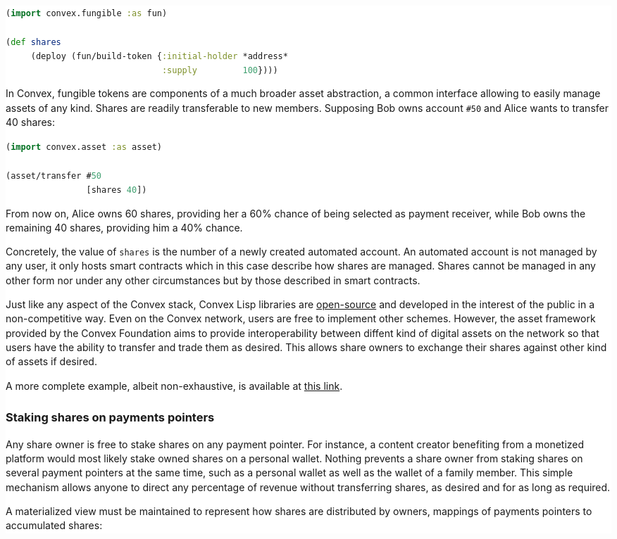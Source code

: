 ```clojure
(import convex.fungible :as fun)

(def shares
     (deploy (fun/build-token {:initial-holder *address*
                               :supply         100})))
```

In Convex, fungible tokens are components of a much broader asset abstraction, a common interface allowing to easily manage assets of any kind.
Shares are readily transferable to new members. Supposing Bob owns account `#50` and Alice wants to transfer 40 shares:

```clojure
(import convex.asset :as asset)

(asset/transfer #50
                [shares 40])
```

From now on, Alice owns 60 shares, providing her a 60% chance of being selected as payment receiver, while Bob owns the remaining 40 shares,
providing him a 40% chance.

Concretely, the value of `shares` is the number of a newly created automated account. An automated account is not managed by any user, it only
hosts smart contracts which in this case describe how shares are managed. Shares cannot be managed in any other form nor under any other circumstances
but by those described in smart contracts.

Just like any aspect of the Convex stack, Convex Lisp libraries are [open-source](https://github.com/Convex-Dev/convex/tree/master/convex-core/src/main/cvx/convex)
and developed in the interest of the public in a non-competitive way. Even on the Convex network, users are free to implement other schemes. However,
the asset framework provided by the Convex Foundation aims to provide interoperability between diffent kind of digital assets on the network so that
users have the ability to transfer and trade them as desired. This allows share owners to exchange their shares against other kind of assets
if desired.

A more complete example, albeit non-exhaustive, is available at [this link](https://convex.world/examples/fungible-token).


### Staking shares on payments pointers

Any share owner is free to stake shares on any payment pointer. For instance, a content creator benefiting from a monetized platform  would most
likely stake owned shares on a personal wallet. Nothing prevents a share owner from staking shares on several payment pointers at the same time, such
as a personal wallet as well as the wallet of a family member. This simple mechanism allows anyone to direct any percentage of revenue without
transferring shares, as desired and for as long as required.

A materialized view must be maintained to represent how shares are distributed by owners, mappings of payments pointers to accumulated shares:
